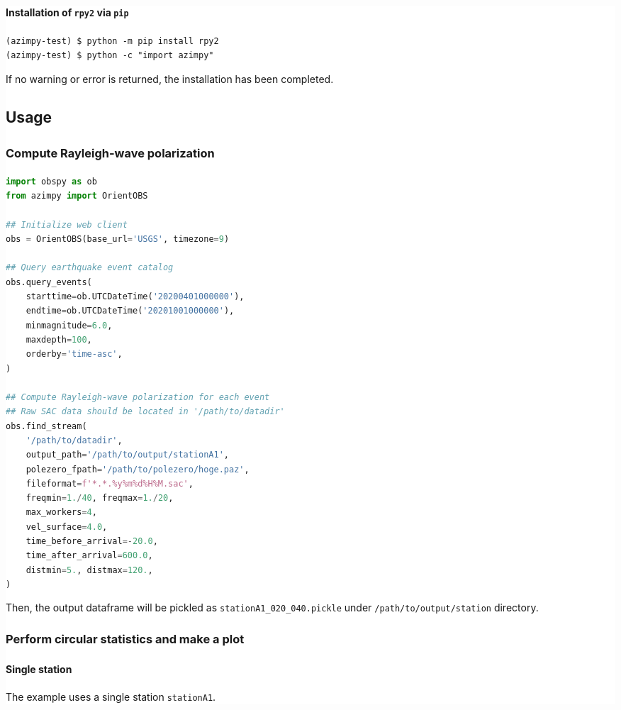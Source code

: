 #### Installation of `rpy2` via `pip`
```
(azimpy-test) $ python -m pip install rpy2
(azimpy-test) $ python -c "import azimpy"
```
If no warning or error is returned, the installation has been completed.


## Usage

### Compute Rayleigh-wave polarization

```python
import obspy as ob
from azimpy import OrientOBS

## Initialize web client
obs = OrientOBS(base_url='USGS', timezone=9)

## Query earthquake event catalog
obs.query_events(
    starttime=ob.UTCDateTime('20200401000000'),
    endtime=ob.UTCDateTime('20201001000000'),
    minmagnitude=6.0,
    maxdepth=100,
    orderby='time-asc',
)

## Compute Rayleigh-wave polarization for each event
## Raw SAC data should be located in '/path/to/datadir'
obs.find_stream(
    '/path/to/datadir',
    output_path='/path/to/output/stationA1',
    polezero_fpath='/path/to/polezero/hoge.paz',
    fileformat=f'*.*.%y%m%d%H%M.sac',
    freqmin=1./40, freqmax=1./20,
    max_workers=4,
    vel_surface=4.0,
    time_before_arrival=-20.0,
    time_after_arrival=600.0,
    distmin=5., distmax=120.,
)
```

Then, the output dataframe will be pickled as `stationA1_020_040.pickle` under `/path/to/output/station` directory.

### Perform circular statistics and make a plot

#### Single station

The example uses a single station `stationA1`.

